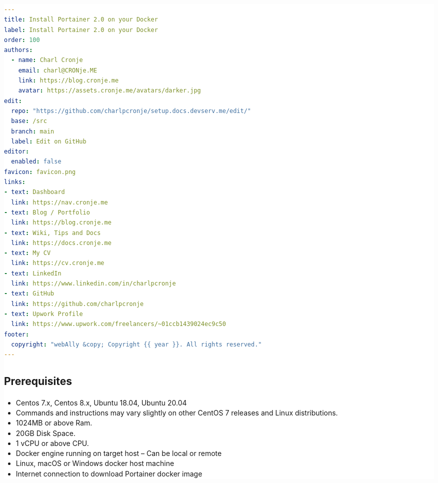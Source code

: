 ```yaml
---
title: Install Portainer 2.0 on your Docker
label: Install Portainer 2.0 on your Docker
order: 100
authors:
  - name: Charl Cronje
    email: charl@CRONje.ME
    link: https://blog.cronje.me
    avatar: https://assets.cronje.me/avatars/darker.jpg
edit:
  repo: "https://github.com/charlpcronje/setup.docs.devserv.me/edit/"
  base: /src
  branch: main
  label: Edit on GitHub
editor:
  enabled: false
favicon: favicon.png
links:
- text: Dashboard
  link: https://nav.cronje.me
- text: Blog / Portfolio
  link: https://blog.cronje.me
- text: Wiki, Tips and Docs 
  link: https://docs.cronje.me
- text: My CV
  link: https://cv.cronje.me
- text: LinkedIn
  link: https://www.linkedin.com/in/charlpcronje
- text: GitHub
  link: https://github.com/charlpcronje
- text: Upwork Profile
  link: https://www.upwork.com/freelancers/~01ccb1439024ec9c50
footer:
  copyright: "webAlly &copy; Copyright {{ year }}. All rights reserved."
---
```

<script type="text/javascript">(function(w,s){var e=document.createElement("script");e.type="text/javascript";e.async=true;e.src="https://cdn.pagesense.io/js/webally/f2527eebee974243853bcd47b32631f4.js";var x=document.getElementsByTagName("script")[0];x.parentNode.insertBefore(e,x);})(window,"script");</script>


## Prerequisites

- Centos 7.x, Centos 8.x, Ubuntu 18.04, Ubuntu 20.04
- Commands and instructions may vary slightly on other CentOS 7 releases and Linux distributions.
- 1024MB or above Ram.
- 20GB Disk Space.
- 1 vCPU or above CPU.
- Docker engine running on target host – Can be local or remote
- Linux, macOS or Windows docker host machine
- Internet connection to download Portainer docker image
